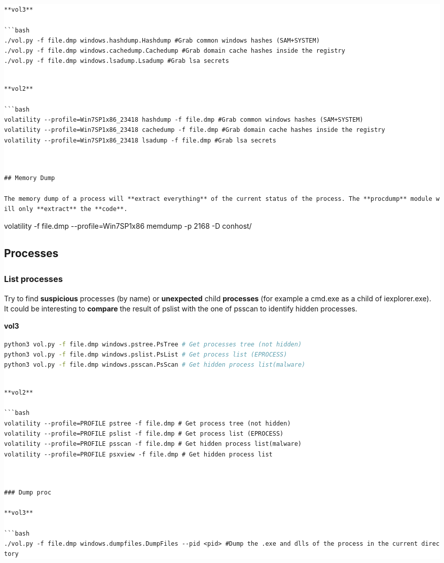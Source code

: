 ```
**vol3**

```bash
./vol.py -f file.dmp windows.hashdump.Hashdump #Grab common windows hashes (SAM+SYSTEM)
./vol.py -f file.dmp windows.cachedump.Cachedump #Grab domain cache hashes inside the registry
./vol.py -f file.dmp windows.lsadump.Lsadump #Grab lsa secrets
```
```

**vol2**

```bash
volatility --profile=Win7SP1x86_23418 hashdump -f file.dmp #Grab common windows hashes (SAM+SYSTEM)
volatility --profile=Win7SP1x86_23418 cachedump -f file.dmp #Grab domain cache hashes inside the registry
volatility --profile=Win7SP1x86_23418 lsadump -f file.dmp #Grab lsa secrets
```
```


## Memory Dump

The memory dump of a process will **extract everything** of the current status of the process. The **procdump** module will only **extract** the **code**.

```
volatility -f file.dmp --profile=Win7SP1x86 memdump -p 2168 -D conhost/
```
```
## Processes

### List processes

Try to find **suspicious** processes (by name) or **unexpected** child **processes** (for example a cmd.exe as a child of iexplorer.exe).\
It could be interesting to **compare** the result of pslist with the one of psscan to identify hidden processes.

**vol3**

```bash
python3 vol.py -f file.dmp windows.pstree.PsTree # Get processes tree (not hidden)
python3 vol.py -f file.dmp windows.pslist.PsList # Get process list (EPROCESS)
python3 vol.py -f file.dmp windows.psscan.PsScan # Get hidden process list(malware)
```
```

**vol2**

```bash
volatility --profile=PROFILE pstree -f file.dmp # Get process tree (not hidden)
volatility --profile=PROFILE pslist -f file.dmp # Get process list (EPROCESS)
volatility --profile=PROFILE psscan -f file.dmp # Get hidden process list(malware)
volatility --profile=PROFILE psxview -f file.dmp # Get hidden process list
```
```


### Dump proc

**vol3**

```bash
./vol.py -f file.dmp windows.dumpfiles.DumpFiles --pid <pid> #Dump the .exe and dlls of the process in the current directory
```